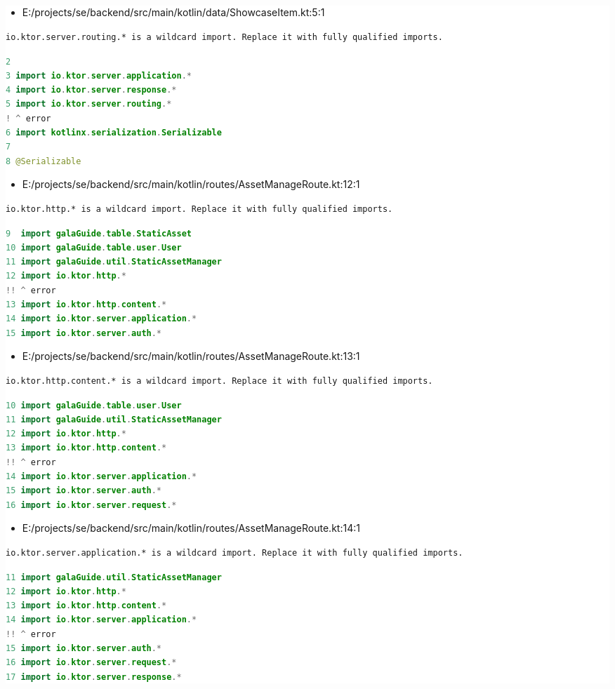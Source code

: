 * E:/projects/se/backend/src/main/kotlin/data/ShowcaseItem.kt:5:1
```
io.ktor.server.routing.* is a wildcard import. Replace it with fully qualified imports.
```
```kotlin
2 
3 import io.ktor.server.application.*
4 import io.ktor.server.response.*
5 import io.ktor.server.routing.*
! ^ error
6 import kotlinx.serialization.Serializable
7 
8 @Serializable

```

* E:/projects/se/backend/src/main/kotlin/routes/AssetManageRoute.kt:12:1
```
io.ktor.http.* is a wildcard import. Replace it with fully qualified imports.
```
```kotlin
9  import galaGuide.table.StaticAsset
10 import galaGuide.table.user.User
11 import galaGuide.util.StaticAssetManager
12 import io.ktor.http.*
!! ^ error
13 import io.ktor.http.content.*
14 import io.ktor.server.application.*
15 import io.ktor.server.auth.*

```

* E:/projects/se/backend/src/main/kotlin/routes/AssetManageRoute.kt:13:1
```
io.ktor.http.content.* is a wildcard import. Replace it with fully qualified imports.
```
```kotlin
10 import galaGuide.table.user.User
11 import galaGuide.util.StaticAssetManager
12 import io.ktor.http.*
13 import io.ktor.http.content.*
!! ^ error
14 import io.ktor.server.application.*
15 import io.ktor.server.auth.*
16 import io.ktor.server.request.*

```

* E:/projects/se/backend/src/main/kotlin/routes/AssetManageRoute.kt:14:1
```
io.ktor.server.application.* is a wildcard import. Replace it with fully qualified imports.
```
```kotlin
11 import galaGuide.util.StaticAssetManager
12 import io.ktor.http.*
13 import io.ktor.http.content.*
14 import io.ktor.server.application.*
!! ^ error
15 import io.ktor.server.auth.*
16 import io.ktor.server.request.*
17 import io.ktor.server.response.*

```
